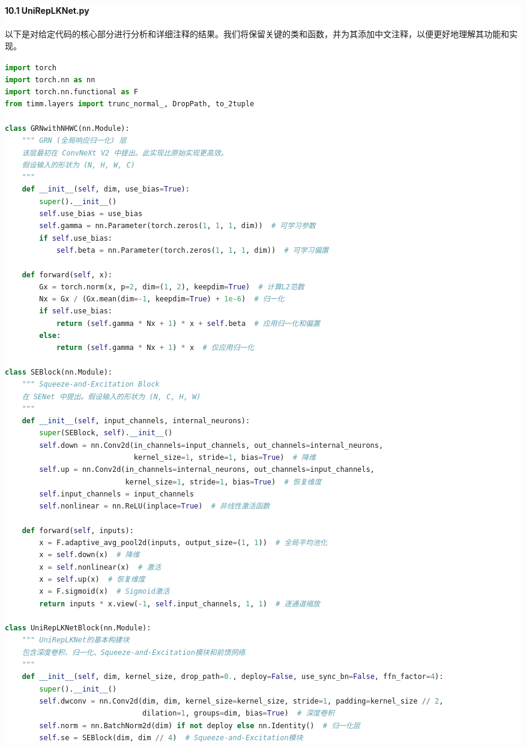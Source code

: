 #### 10.1 UniRepLKNet.py

以下是对给定代码的核心部分进行分析和详细注释的结果。我们将保留关键的类和函数，并为其添加中文注释，以便更好地理解其功能和实现。

```python
import torch
import torch.nn as nn
import torch.nn.functional as F
from timm.layers import trunc_normal_, DropPath, to_2tuple

class GRNwithNHWC(nn.Module):
    """ GRN (全局响应归一化) 层
    该层最初在 ConvNeXt V2 中提出。此实现比原始实现更高效。
    假设输入的形状为 (N, H, W, C)
    """
    def __init__(self, dim, use_bias=True):
        super().__init__()
        self.use_bias = use_bias
        self.gamma = nn.Parameter(torch.zeros(1, 1, 1, dim))  # 可学习参数
        if self.use_bias:
            self.beta = nn.Parameter(torch.zeros(1, 1, 1, dim))  # 可学习偏置

    def forward(self, x):
        Gx = torch.norm(x, p=2, dim=(1, 2), keepdim=True)  # 计算L2范数
        Nx = Gx / (Gx.mean(dim=-1, keepdim=True) + 1e-6)  # 归一化
        if self.use_bias:
            return (self.gamma * Nx + 1) * x + self.beta  # 应用归一化和偏置
        else:
            return (self.gamma * Nx + 1) * x  # 仅应用归一化

class SEBlock(nn.Module):
    """ Squeeze-and-Excitation Block
    在 SENet 中提出。假设输入的形状为 (N, C, H, W)
    """
    def __init__(self, input_channels, internal_neurons):
        super(SEBlock, self).__init__()
        self.down = nn.Conv2d(in_channels=input_channels, out_channels=internal_neurons,
                              kernel_size=1, stride=1, bias=True)  # 降维
        self.up = nn.Conv2d(in_channels=internal_neurons, out_channels=input_channels,
                            kernel_size=1, stride=1, bias=True)  # 恢复维度
        self.input_channels = input_channels
        self.nonlinear = nn.ReLU(inplace=True)  # 非线性激活函数

    def forward(self, inputs):
        x = F.adaptive_avg_pool2d(inputs, output_size=(1, 1))  # 全局平均池化
        x = self.down(x)  # 降维
        x = self.nonlinear(x)  # 激活
        x = self.up(x)  # 恢复维度
        x = F.sigmoid(x)  # Sigmoid激活
        return inputs * x.view(-1, self.input_channels, 1, 1)  # 逐通道缩放

class UniRepLKNetBlock(nn.Module):
    """ UniRepLKNet的基本构建块
    包含深度卷积、归一化、Squeeze-and-Excitation模块和前馈网络
    """
    def __init__(self, dim, kernel_size, drop_path=0., deploy=False, use_sync_bn=False, ffn_factor=4):
        super().__init__()
        self.dwconv = nn.Conv2d(dim, dim, kernel_size=kernel_size, stride=1, padding=kernel_size // 2,
                                dilation=1, groups=dim, bias=True)  # 深度卷积
        self.norm = nn.BatchNorm2d(dim) if not deploy else nn.Identity()  # 归一化层
        self.se = SEBlock(dim, dim // 4)  # Squeeze-and-Excitation模块

```